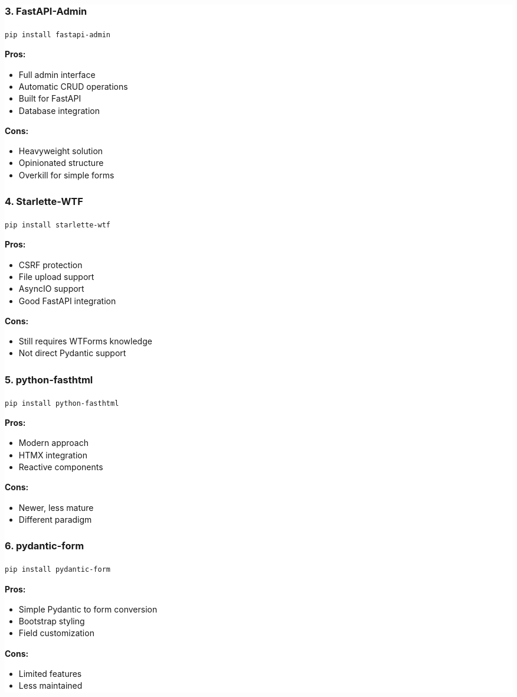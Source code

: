 ### 3. **FastAPI-Admin**
```bash
pip install fastapi-admin
```
**Pros:**
- Full admin interface
- Automatic CRUD operations
- Built for FastAPI
- Database integration

**Cons:**
- Heavyweight solution
- Opinionated structure
- Overkill for simple forms

### 4. **Starlette-WTF**
```bash
pip install starlette-wtf
```
**Pros:**
- CSRF protection
- File upload support
- AsyncIO support
- Good FastAPI integration

**Cons:**
- Still requires WTForms knowledge
- Not direct Pydantic support

### 5. **python-fasthtml**
```bash
pip install python-fasthtml
```
**Pros:**
- Modern approach
- HTMX integration
- Reactive components

**Cons:**
- Newer, less mature
- Different paradigm

### 6. **pydantic-form**
```bash
pip install pydantic-form
```
**Pros:**
- Simple Pydantic to form conversion
- Bootstrap styling
- Field customization

**Cons:**
- Limited features
- Less maintained
